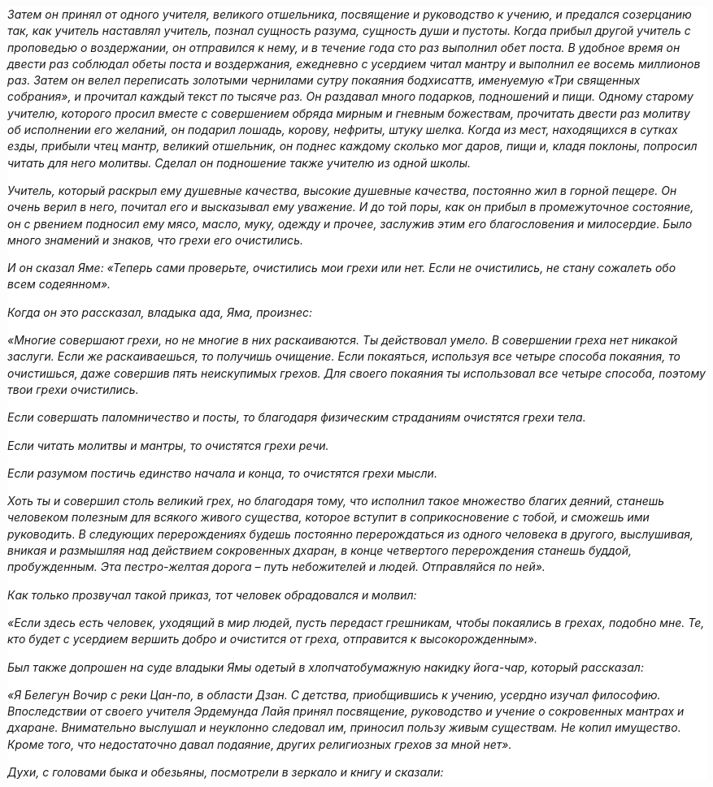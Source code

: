 _Затем он принял от одного учителя, великого отшельника, посвящение и руководство к учению, и предался созерцанию так, как учитель наставлял учитель, познал сущность разума, сущность души и пустоты. Когда прибыл другой учитель с проповедью о воздержании, он отправился к нему, и в течение года сто раз выполнил обет поста. В удобное время он двести раз соблюдал обеты поста и воздержания, ежедневно с усердием читал мантру и выполнил ее восемь миллионов раз. Затем он велел переписать золотыми чернилами сутру покаяния бодхисаттв, именуемую «Три священных собрания», и прочитал каждый текст по тысяче раз. Он раздавал много подарков, подношений и пищи. Одному старому учителю, которого просил вместе с совершением обряда мирным и гневным божествам, прочитать двести раз молитву об исполнении его желаний, он подарил лошадь, корову, нефриты, штуку шелка. Когда из мест, находящихся в сутках езды, прибыли чтец мантр, великий отшельник, он поднес каждому сколько мог даров, пищи и, кладя поклоны, попросил читать для него молитвы. Сделал он подношение также учителю из одной школы._

 _Учитель, который раскрыл ему душевные качества, высокие душевные качества, постоянно жил в горной пещере. Он очень верил в него, почитал его и высказывал ему уважение. И до той поры, как он прибыл в промежуточное состояние, он с рвением подносил ему мясо, масло, муку, одежду и прочее, заслужив этим его благословения и милосердие. Было много знамений и знаков, что грехи его очистились._

 _И он сказал Яме: «Теперь сами проверьте, очистились мои грехи или нет. Если не очистились, не стану сожалеть обо всем содеянном»._

 _Когда он это рассказал, владыка ада, Яма, произнес:_

 _«Многие совершают грехи, но не многие в них раскаиваются. Ты действовал умело. В совершении греха нет никакой заслуги. Если же раскаиваешься, то получишь очищение. Если покаяться, используя все четыре способа покаяния, то очистишься, даже совершив пять неискупимых грехов. Для своего покаяния ты использовал все четыре способа, поэтому твои грехи очистились._

 _Если совершать паломничество и посты, то благодаря физическим страданиям очистятся грехи тела._

 _Если читать молитвы и мантры, то очистятся грехи речи._

 _Если разумом постичь единство начала и конца, то очистятся грехи мысли._

 _Хоть ты и совершил столь великий грех, но благодаря тому, что исполнил такое множество благих деяний, станешь человеком полезным для всякого живого существа, которое вступит в соприкосновение с тобой, и сможешь ими руководить. В следующих перерождениях будешь постоянно перерождаться из одного человека в другого, выслушивая, вникая и размышляя над действием сокровенных дхаран, в конце четвертого перерождения станешь буддой, пробужденным. Эта пестро-желтая дорога – путь небожителей и людей. Отправляйся по ней»._

 _Как только прозвучал такой приказ, тот человек обрадовался и молвил:_

 _«Если здесь есть человек, уходящий в мир людей, пусть передаст грешникам, чтобы покаялись в грехах, подобно мне. Те, кто будет с усердием вершить добро и очистится от греха, отправится к высокорожденным»._

 _Был также допрошен на суде владыки Ямы одетый в хлопчатобумажную накидку йога-чар, который рассказал:_

 _«Я Белегун Вочир с реки Цан-по, в области Дзан. С детства, приобщившись к учению, усердно изучал философию. Впоследствии от своего учителя Эрдемунда Лайя принял посвящение, руководство и учение о сокровенных мантрах и дхаране. Внимательно выслушал и неуклонно следовал им, приносил пользу живым существам. Не копил имущество. Кроме того, что недостаточно давал подаяние, других религиозных грехов за мной нет»._

 _Духи, с головами быка и обезьяны, посмотрели в зеркало и книгу и сказали:_
